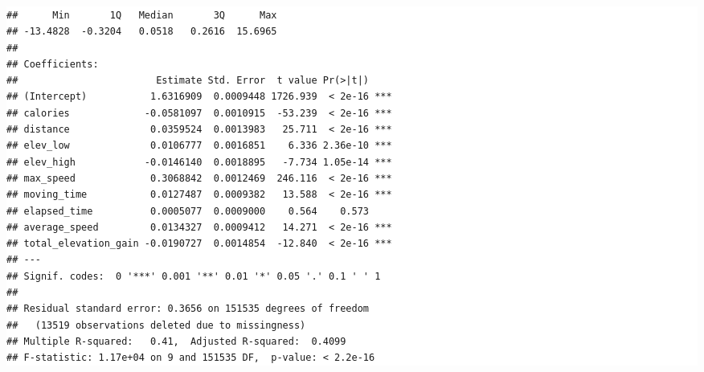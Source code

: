     ##      Min       1Q   Median       3Q      Max 
    ## -13.4828  -0.3204   0.0518   0.2616  15.6965 
    ## 
    ## Coefficients:
    ##                        Estimate Std. Error  t value Pr(>|t|)    
    ## (Intercept)           1.6316909  0.0009448 1726.939  < 2e-16 ***
    ## calories             -0.0581097  0.0010915  -53.239  < 2e-16 ***
    ## distance              0.0359524  0.0013983   25.711  < 2e-16 ***
    ## elev_low              0.0106777  0.0016851    6.336 2.36e-10 ***
    ## elev_high            -0.0146140  0.0018895   -7.734 1.05e-14 ***
    ## max_speed             0.3068842  0.0012469  246.116  < 2e-16 ***
    ## moving_time           0.0127487  0.0009382   13.588  < 2e-16 ***
    ## elapsed_time          0.0005077  0.0009000    0.564    0.573    
    ## average_speed         0.0134327  0.0009412   14.271  < 2e-16 ***
    ## total_elevation_gain -0.0190727  0.0014854  -12.840  < 2e-16 ***
    ## ---
    ## Signif. codes:  0 '***' 0.001 '**' 0.01 '*' 0.05 '.' 0.1 ' ' 1
    ## 
    ## Residual standard error: 0.3656 on 151535 degrees of freedom
    ##   (13519 observations deleted due to missingness)
    ## Multiple R-squared:   0.41,  Adjusted R-squared:  0.4099 
    ## F-statistic: 1.17e+04 on 9 and 151535 DF,  p-value: < 2.2e-16

